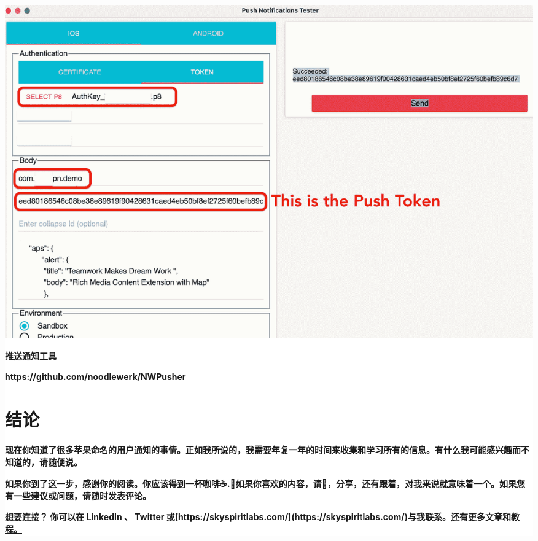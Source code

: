 **![](img/b75b721d6cf089904872c1c0922ed106.png)**

**推送通知工具**

**https://github.com/noodlewerk/NWPusher**

# **结论**

**现在你知道了很多苹果命名的用户通知的事情。正如我所说的，我需要年复一年的时间来收集和学习所有的信息。有什么我可能感兴趣而不知道的，请随便说。**

**如果你到了这一步，感谢你的阅读。你应该得到一杯咖啡☕️.🙂如果你喜欢的内容，请👏，分享，还有[跟着](https://varga-zolt.medium.com/)，对我来说就意味着一个。如果您有一些建议或问题，请随时发表评论。**

****想要连接？**
你可以在 [LinkedIn](https://www.linkedin.com/in/varga-zolt/) 、 [Twitter](https://twitter.com/skyspirit86) 或[https://skyspiritlabs.com/](https://skyspiritlabs.com/)与我联系。还有更多文章和教程。**